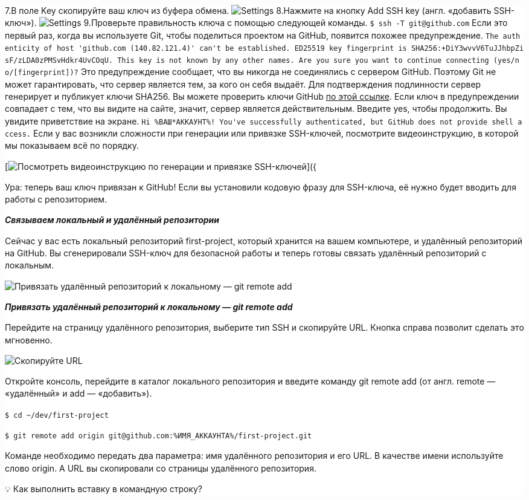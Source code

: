 7.В поле Key скопируйте ваш ключ из буфера обмена.
![Settings](https://pictures.s3.yandex.net/resources/M2_T4_03_04_1685016816.png)
8.Нажмите на кнопку Add SSH key (англ. «добавить SSH-ключ»).
![Settings](https://pictures.s3.yandex.net/resources/M2_T4_03_05_1685016840.png)
9.Проверьте правильность ключа с помощью следующей команды.
`$ ssh -T git@github.com`
Если это первый раз, когда вы используете Git, чтобы поделиться проектом на GitHub, появится похожее предупреждение.
`The authenticity of host 'github.com (140.82.121.4)' can't be established. ED25519 key fingerprint is SHA256:+DiY3wvvV6TuJJhbpZisF/zLDA0zPMSvHdkr4UvCOqU. This key is not known by any other names. Are you sure you want to continue connecting (yes/no/[fingerprint])?`
Это предупреждение сообщает, что вы никогда не соединялись с сервером GitHub. Поэтому Git не может гарантировать, что сервер является тем, за кого он себя выдаёт.
Для подтверждения подлинности сервер генерирует и публикует ключи SHA256. Вы можете проверить ключи GitHub [по этой ссылке](https://practicum.yandex.ru/trainer/git-basics/lesson/4d662a58-3602-4c5c-9fad-be8cff334f37/). Если ключ в предупреждении совпадает с тем, что вы видите на сайте, значит, сервер является действительным. Введите yes, чтобы продолжить. Вы увидите приветствие на экране.
`Hi %ВАШ*АККАУНТ%! You've successfully authenticated, but GitHub does not provide shell access.`
Если у вас возникли сложности при генерации или привязке SSH-ключей, посмотрите видеоинструкцию, в которой мы показываем всё по порядку.

[![Посмотреть видеоинструкцию по генерации и привязке SSH-ключей]({image-url})]({<video controls src="https://code.s3.yandex.net/git_Basic/SSH_Screencast.mp4" title="video-ur">`</video>`l} "Link Title")

Ура: теперь ваш ключ привязан к GitHub! Если вы установили кодовую фразу для SSH-ключа, её нужно будет вводить для работы с репозиторием.

**_Связываем локальный и удалённый репозитории_**

Сейчас у вас есть локальный репозиторий first-project, который хранится на вашем компьютере, и удалённый репозиторий на GitHub. Вы сгенерировали SSH-ключ для безопасной работы и теперь готовы связать удалённый репозиторий с локальным.

![Привязать удалённый репозиторий к локальному — git remote add](https://pictures.s3.yandex.net/resources/Artboard20120copy206_1402x_1685021899.png)

**_Привязать удалённый репозиторий к локальному — git remote add_**

Перейдите на страницу удалённого репозитория, выберите тип SSH и скопируйте URL. Кнопка справа позволит сделать это мгновенно.

![Cкопируйте URL](https://pictures.s3.yandex.net/resources/M2_T4_02_1685021914.png)

Откройте консоль, перейдите в каталог локального репозитория и введите команду git remote add (от англ. remote — «удалённый» и add — «добавить»).

`$ cd ~/dev/first-project`

`$ git remote add origin git@github.com:%ИМЯ_АККАУНТА%/first-project.git`

Команде необходимо передать два параметра: имя удалённого репозитория и его URL. В качестве имени используйте слово origin. А URL вы скопировали со страницы удалённого репозитория.

💡 Как выполнить вставку в командную строку?
